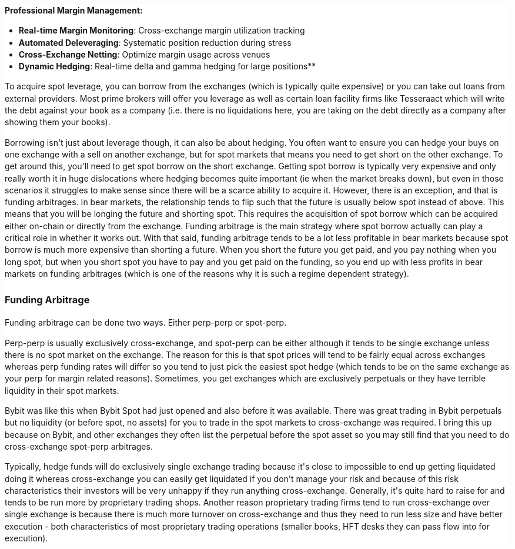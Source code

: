 **Professional Margin Management:**

- **Real-time Margin Monitoring**: Cross-exchange margin utilization tracking
- **Automated Deleveraging**: Systematic position reduction during stress
- **Cross-Exchange Netting**: Optimize margin usage across venues
- **Dynamic Hedging**: Real-time delta and gamma hedging for large positions\*\*

To acquire spot leverage, you can borrow from the exchanges (which is typically quite expensive) or you can take out loans from external providers. Most prime brokers will offer you leverage as well as certain loan facility firms like Tesseraact which will write the debt against your book as a company (i.e. there is no liquidations here, you are taking on the debt directly as a company after showing them your books).

Borrowing isn't just about leverage though, it can also be about hedging. You often want to ensure you can hedge your buys on one exchange with a sell on another exchange, but for spot markets that means you need to get short on the other exchange. To get around this, you'll need to get spot borrow on the short exchange. Getting spot borrow is typically very expensive and only really worth it in huge dislocations where hedging becomes quite important (ie when the market breaks down), but even in those scenarios it struggles to make sense since there will be a scarce ability to acquire it. However, there is an exception, and that is funding arbitrages. In bear markets, the relationship tends to flip such that the future is usually below spot instead of above. This means that you will be longing the future and shorting spot. This requires the acquisition of spot borrow which can be acquired either on-chain or directly from the exchange. Funding arbitrage is the main strategy where spot borrow actually can play a critical role in whether it works out. With that said, funding arbitrage tends to be a lot less profitable in bear markets because spot borrow is much more expensive than shorting a future. When you short the future you get paid, and you pay nothing when you long spot, but when you short spot you have to pay and you get paid on the funding, so you end up with less profits in bear markets on funding arbitrages (which is one of the reasons why it is such a regime dependent strategy).

### Funding Arbitrage

Funding arbitrage can be done two ways. Either perp-perp or spot-perp.

Perp-perp is usually exclusively cross-exchange, and spot-perp can be either although it tends to be single exchange unless there is no spot market on the exchange. The reason for this is that spot prices will tend to be fairly equal across exchanges whereas perp funding rates will differ so you tend to just pick the easiest spot hedge (which tends to be on the same exchange as your perp for margin related reasons). Sometimes, you get exchanges which are exclusively perpetuals or they have terrible liquidity in their spot markets.

Bybit was like this when Bybit Spot had just opened and also before it was available. There was great trading in Bybit perpetuals but no liquidity (or before spot, no assets) for you to trade in the spot markets to cross-exchange was required. I bring this up because on Bybit, and other exchanges they often list the perpetual before the spot asset so you may still find that you need to do cross-exchange spot-perp arbitrages.

Typically, hedge funds will do exclusively single exchange trading because it's close to impossible to end up getting liquidated doing it whereas cross-exchange you can easily get liquidated if you don't manage your risk and because of this risk characteristics their investors will be very unhappy if they run anything cross-exchange. Generally, it's quite hard to raise for and tends to be run more by proprietary trading shops. Another reason proprietary trading firms tend to run cross-exchange over single exchange is because there is much more turnover on cross-exchange and thus they need to run less size and have better execution - both characteristics of most proprietary trading operations (smaller books, HFT desks they can pass flow into for execution).
